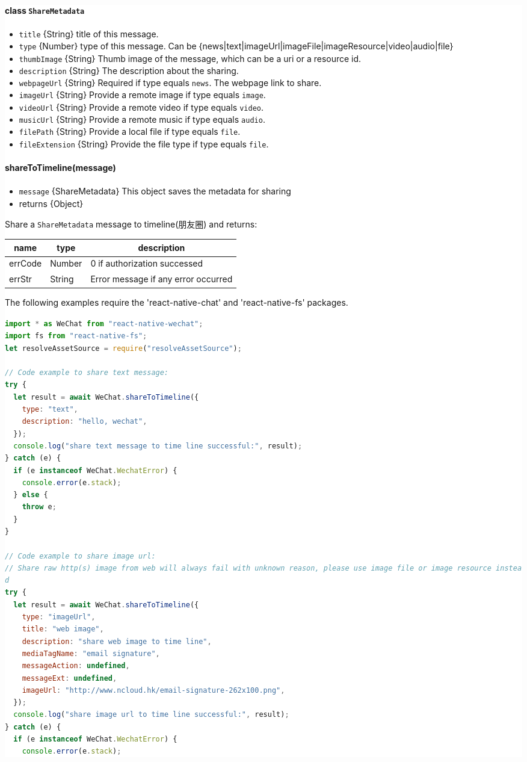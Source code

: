 #### class `ShareMetadata`

- `title` {String} title of this message.
- `type` {Number} type of this message. Can be {news|text|imageUrl|imageFile|imageResource|video|audio|file}
- `thumbImage` {String} Thumb image of the message, which can be a uri or a resource id.
- `description` {String} The description about the sharing.
- `webpageUrl` {String} Required if type equals `news`. The webpage link to share.
- `imageUrl` {String} Provide a remote image if type equals `image`.
- `videoUrl` {String} Provide a remote video if type equals `video`.
- `musicUrl` {String} Provide a remote music if type equals `audio`.
- `filePath` {String} Provide a local file if type equals `file`.
- `fileExtension` {String} Provide the file type if type equals `file`.

#### shareToTimeline(message)

- `message` {ShareMetadata} This object saves the metadata for sharing
- returns {Object}

Share a `ShareMetadata` message to timeline(朋友圈) and returns:

| name    | type   | description                         |
| ------- | ------ | ----------------------------------- |
| errCode | Number | 0 if authorization successed        |
| errStr  | String | Error message if any error occurred |

The following examples require the 'react-native-chat' and 'react-native-fs' packages.

```js
import * as WeChat from "react-native-wechat";
import fs from "react-native-fs";
let resolveAssetSource = require("resolveAssetSource");

// Code example to share text message:
try {
  let result = await WeChat.shareToTimeline({
    type: "text",
    description: "hello, wechat",
  });
  console.log("share text message to time line successful:", result);
} catch (e) {
  if (e instanceof WeChat.WechatError) {
    console.error(e.stack);
  } else {
    throw e;
  }
}

// Code example to share image url:
// Share raw http(s) image from web will always fail with unknown reason, please use image file or image resource instead
try {
  let result = await WeChat.shareToTimeline({
    type: "imageUrl",
    title: "web image",
    description: "share web image to time line",
    mediaTagName: "email signature",
    messageAction: undefined,
    messageExt: undefined,
    imageUrl: "http://www.ncloud.hk/email-signature-262x100.png",
  });
  console.log("share image url to time line successful:", result);
} catch (e) {
  if (e instanceof WeChat.WechatError) {
    console.error(e.stack);
```